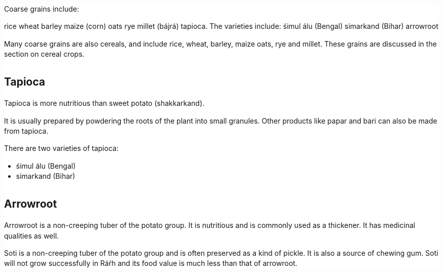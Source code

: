 Coarse grains include:

rice
wheat
barley
maize (corn)
oats
rye
millet (bájrá)
tapioca. The varieties include:
śimul álu (Bengal)
simarkand (Bihar)
arrowroot

Many coarse grains are also cereals, and include rice, wheat, barley, maize oats, rye and millet. These grains are discussed in the section on cereal crops.


## Tapioca

Tapioca is more nutritious than sweet potato (shakkarkand). 

It is usually prepared by powdering the roots of the plant into small granules. Other products like papar and bari can also be made from tapioca.

There are two varieties of tapioca:
- śimul álu (Bengal)
- simarkand (Bihar)


## Arrowroot

Arrowroot is a non-creeping tuber of the potato group. It is nutritious and is commonly used as a thickener. It has medicinal qualities as well.

Soti is a non-creeping tuber of the potato group and is often preserved as a kind of pickle. It is also a source of chewing gum. Soti will not grow successfully in Ráŕh and its food value is much less than that of arrowroot.

